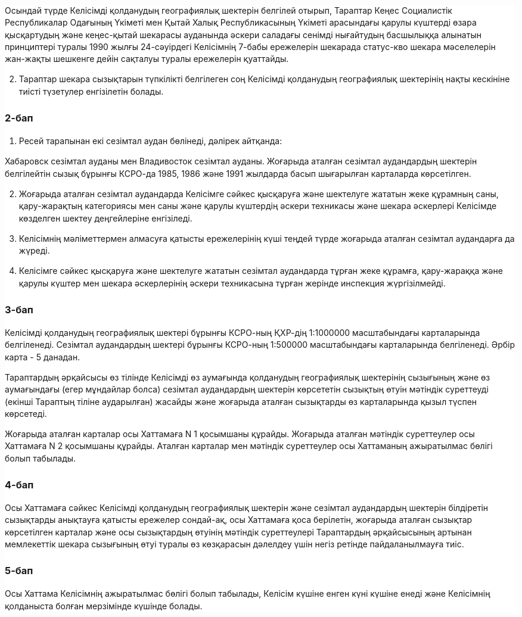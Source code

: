 Осындай түрде Келiсiмдi қолданудың географиялық шектерiн белгiлей отырып, Тараптар Кеңес Социалистiк Республикалар Одағының Үкiметi мен Қытай Халық Республикасының Үкiметi арасындағы қарулы күштердi өзара қысқартудың және кеңес-қытай шекарасы ауданында әскери саладағы сенiмдi нығайтудың басшылыққа алынатын принциптерi туралы 1990 жылғы 24-сәуiрдегi Келiсiмнiң 7-бабы ережелерiн шекарада статус-кво шекара мәселелерiн жан-жақты шешкенге дейiн сақталуы туралы ережелерiн қуаттайды.

2. Тараптар шекара сызықтарын түпкiлiктi белгiлеген соң Келiсiмдi қолданудың географиялық шектерiнiң нақты кескiнiне тиiстi түзетулер енгiзiлетiн болады.

### 2-бап

1. Ресей тарапынан екi сезiмтал аудан бөлiнедi, дәлiрек айтқанда:

Хабаровск сезiмтал ауданы мен Владивосток сезiмтал ауданы. Жоғарыда аталған сезiмтал аудандардың шектерiн белгiлейтiн сызық бұрынғы КСРО-да 1985, 1986 және 1991 жылдарда басып шығарылған карталарда көрсетiлген.

2. Жоғарыда аталған сезiмтал аудандарда Келiсiмге сәйкес қысқаруға және шектелуге жататын жеке құрамның саны, қару-жарақтың категориясы мен саны және қарулы күштердiң әскери техникасы және шекара әскерлерi Келiсiмде көзделген шектеу деңгейлерiне енгiзiледi.

3. Келiсiмнiң мәлiметтермен алмасуға қатысты ережелерiнiң күшi теңдей түрде жоғарыда аталған сезiмтал аудандарға да жүредi.

4. Келiсiмге сәйкес қысқаруға және шектелуге жататын сезiмтал аудандарда тұрған жеке құрамға, қару-жараққа және қарулы күштер мен шекара әскерлерiнiң әскери техникасына тұрған жерiнде инспекция жүргiзiлмейдi.

### 3-бап

Келiсiмдi қолданудың географиялық шектерi бұрынғы КСРО-ның ҚХР-дiң 1:1000000 масштабындағы карталарында белгiленедi. Сезiмтал аудандардың шектерi бұрынғы КСРО-ның 1:500000 масштабындағы карталарында белгiленедi. Әрбiр карта - 5 данадан.

Тараптардың әрқайсысы өз тiлiнде Келiсiмдi өз аумағында қолданудың географиялық шектерiнiң сызығының және өз аумағындағы (егер мұндайлар болса) сезiмтал аудандардың шектерiн көрсететiн сызықтың өтуiн мәтiндiк суреттеудi (екiншi Тараптың тiлiне аударылған) жасайды және жоғарыда аталған сызықтарды өз карталарында қызыл түспен көрсетедi.

Жоғарыда аталған карталар осы Хаттамаға N 1 қосымшаны құрайды. Жоғарыда аталған мәтiндiк суреттеулер осы Хаттамаға N 2 қосымшаны құрайды. Аталған карталар мен мәтiндiк суреттеулер осы Хаттаманың ажыратылмас бөлiгi болып табылады.

### 4-бап

Осы Хаттамаға сәйкес Келiсiмдi қолданудың географиялық шектерiн және сезiмтал аудандардың шектерiн бiлдiретiн сызықтарды анықтауға қатысты ережелер сондай-ақ, осы Хаттамаға қоса берiлетiн, жоғарыда аталған сызықтар көрсетiлген карталар және осы сызықтардың өтуiнiң мәтiндiк суреттеулерi Тараптардың әрқайсысының артынан мемлекеттiк шекара сызығының өтуi туралы өз көзқарасын дәлелдеу үшiн негiз ретiнде пайдаланылмауға тиiс.

### 5-бап

Осы Хаттама Келісімнің ажыратылмас бөлігі болып табылады, Келісім күшіне енген күні күшіне енеді және Келісімнің қолданыста болған мерзімінде күшінде болады.
